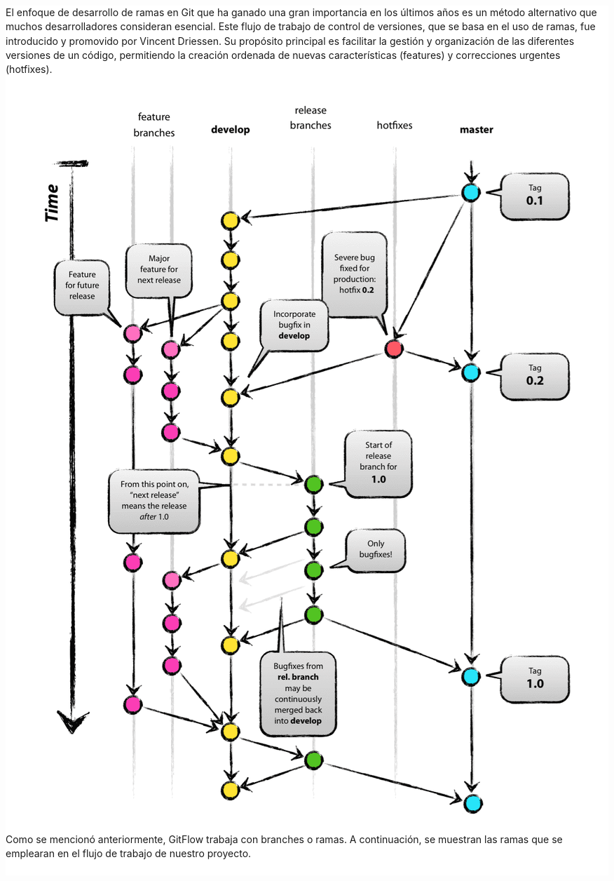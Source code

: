 El enfoque de desarrollo de ramas en Git que ha ganado una gran importancia en los últimos años es un método alternativo que muchos desarrolladores consideran esencial. Este flujo de trabajo de control de versiones, que se basa en el uso de ramas, fue introducido y promovido por Vincent Driessen. Su propósito principal es facilitar la gestión y organización de las diferentes versiones de un código, permitiendo la creación ordenada de nuevas características (features) y correcciones urgentes (hotfixes).
<br><br>
<p align ="center">
   <img src="./static/source-code-management-images/gitflow-image.png" >
</p>
Como se mencionó anteriormente, GitFlow trabaja con branches o ramas. A continuación, se muestran las ramas que se emplearan en el flujo de trabajo de nuestro proyecto.<br><br>
